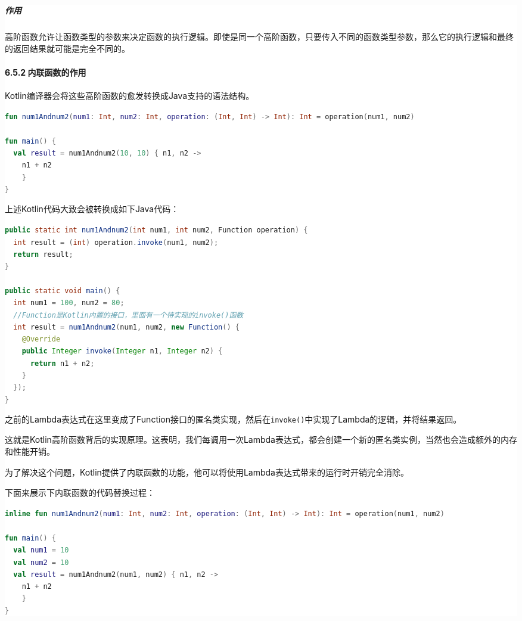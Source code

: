 ##### 作用

高阶函数允许让函数类型的参数来决定函数的执行逻辑。即使是同一个高阶函数，只要传入不同的函数类型参数，那么它的执行逻辑和最终的返回结果就可能是完全不同的。

#### 6.5.2 内联函数的作用

Kotlin编译器会将这些高阶函数的愈发转换成Java支持的语法结构。

```kotlin
fun num1Andnum2(num1: Int, num2: Int, operation: (Int, Int) -> Int): Int = operation(num1, num2)

fun main() {
  val result = num1Andnum2(10, 10) { n1, n2 ->
    n1 + n2
	}
}
```

上述Kotlin代码大致会被转换成如下Java代码：

```java
public static int num1Andnum2(int num1, int num2, Function operation) {
  int result = (int) operation.invoke(num1, num2);
  return result;
}

public static void main() {
  int num1 = 100, num2 = 80;
  //Function是Kotlin内置的接口，里面有一个待实现的invoke()函数
  int result = num1Andnum2(num1, num2, new Function() {
    @Override
    public Integer invoke(Integer n1, Integer n2) {
      return n1 + n2;
    }
  });
}
```

之前的Lambda表达式在这里变成了Function接口的匿名类实现，然后在`invoke()`中实现了Lambda的逻辑，并将结果返回。

这就是Kotlin高阶函数背后的实现原理。这表明，我们每调用一次Lambda表达式，都会创建一个新的匿名类实例，当然也会造成额外的内存和性能开销。

为了解决这个问题，Kotlin提供了内联函数的功能，他可以将使用Lambda表达式带来的运行时开销完全消除。

下面来展示下内联函数的代码替换过程：

```kotlin
inline fun num1Andnum2(num1: Int, num2: Int, operation: (Int, Int) -> Int): Int = operation(num1, num2)

fun main() {
  val num1 = 10
  val num2 = 10
  val result = num1Andnum2(num1, num2) { n1, n2 ->
    n1 + n2
	}
}
```
